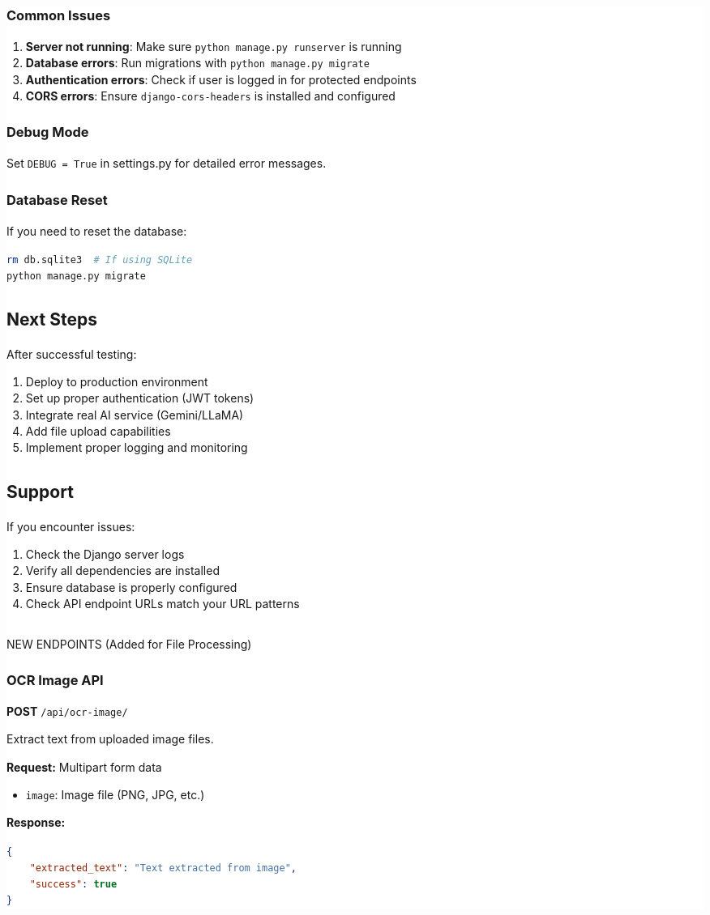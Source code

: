 ### Common Issues

1. **Server not running**: Make sure `python manage.py runserver` is running
2. **Database errors**: Run migrations with `python manage.py migrate`
3. **Authentication errors**: Check if user is logged in for protected endpoints
4. **CORS errors**: Ensure `django-cors-headers` is installed and configured

### Debug Mode
Set `DEBUG = True` in settings.py for detailed error messages.

### Database Reset
If you need to reset the database:
```bash
rm db.sqlite3  # If using SQLite
python manage.py migrate
```

## Next Steps

After successful testing:
1. Deploy to production environment
2. Set up proper authentication (JWT tokens)
3. Integrate real AI service (Gemini/LLaMA)
4. Add file upload capabilities
5. Implement proper logging and monitoring

## Support

If you encounter issues:
1. Check the Django server logs
2. Verify all dependencies are installed
3. Ensure database is properly configured
4. Check API endpoint URLs match your URL patterns
## 
NEW ENDPOINTS (Added for File Processing)

### OCR Image API
**POST** `/api/ocr-image/`

Extract text from uploaded image files.

**Request:** Multipart form data
- `image`: Image file (PNG, JPG, etc.)

**Response:**
```json
{
    "extracted_text": "Text extracted from image",
    "success": true
}
```
